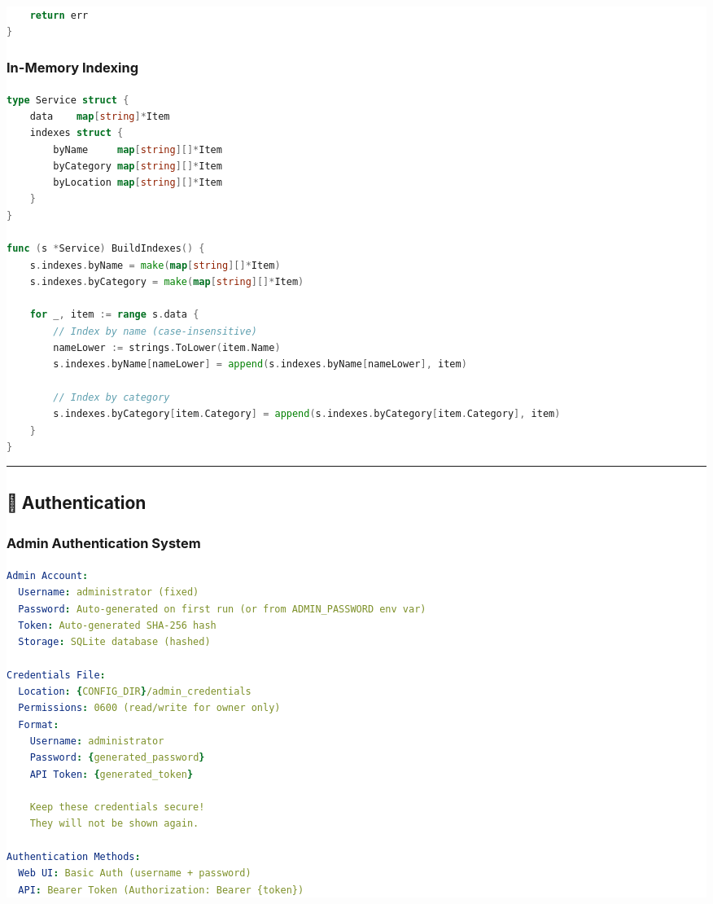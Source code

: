 ```go
	return err
}
```

### In-Memory Indexing

```go
type Service struct {
	data    map[string]*Item
	indexes struct {
		byName     map[string][]*Item
		byCategory map[string][]*Item
		byLocation map[string][]*Item
	}
}

func (s *Service) BuildIndexes() {
	s.indexes.byName = make(map[string][]*Item)
	s.indexes.byCategory = make(map[string][]*Item)

	for _, item := range s.data {
		// Index by name (case-insensitive)
		nameLower := strings.ToLower(item.Name)
		s.indexes.byName[nameLower] = append(s.indexes.byName[nameLower], item)

		// Index by category
		s.indexes.byCategory[item.Category] = append(s.indexes.byCategory[item.Category], item)
	}
}
```

---

## 🔐 Authentication

### Admin Authentication System

```yaml
Admin Account:
  Username: administrator (fixed)
  Password: Auto-generated on first run (or from ADMIN_PASSWORD env var)
  Token: Auto-generated SHA-256 hash
  Storage: SQLite database (hashed)

Credentials File:
  Location: {CONFIG_DIR}/admin_credentials
  Permissions: 0600 (read/write for owner only)
  Format:
    Username: administrator
    Password: {generated_password}
    API Token: {generated_token}

    Keep these credentials secure!
    They will not be shown again.

Authentication Methods:
  Web UI: Basic Auth (username + password)
  API: Bearer Token (Authorization: Bearer {token})
```
